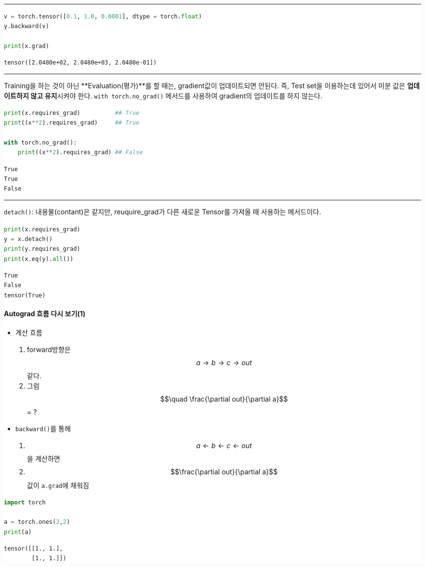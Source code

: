 ---------------------------------------------------------------------------------------

```python
v = torch.tensor([0.1, 1.0, 0.0001], dtype = torch.float)
y.backward(v)

print(x.grad)
```
```
tensor([2.0480e+02, 2.0480e+03, 2.0480e-01])
```

---------------------------------------------------------------------------------------

Training을 하는 것이 아닌 **Evaluation(평가)**를 할 때는, gradient값이 업데이트되면 안된다. 즉, Test set을 이용하는데 있어서 미분 값은 **업데이트하지 않고 유지**시켜야 한다. `with torch.no_grad()` 메서드를 사용하여 gradient의 업데이트를 하지 않는다.

```python
print(x.requires_grad)          ## True
print((x**2).requires_grad)     ## True

with torch.no_grad():
    print((x**2).requires_grad) ## False
```
```
True
True
False
```

---------------------------------------------------------------------------------------

`detach()`: 내용물(contant)은 같지만, reuquire_grad가 다른 새로운 Tensor를 가져올 때 사용하는 메서드이다.
```python
print(x.requires_grad)
y = x.detach()
print(y.requires_grad)
print(x.eq(y).all())
```
```
True
False
tensor(True)
```

#### Autograd 흐름 다시 보기(1)

- 계산 흐름 
	1. forward방향은 $$a \rightarrow b \rightarrow c \rightarrow out $$ 같다. 
	2. 그럼 $$\quad \frac{\partial out}{\partial a}$$ = ? 

- `backward()`를 통해 
	1. $$a \leftarrow b \leftarrow c \leftarrow out $$을 계산하면 
	2. $$\frac{\partial out}{\partial a}$$값이 `a.grad`에 채워짐

```python
import torch

a = torch.ones(2,2)
print(a)
```
```
tensor([[1., 1.],
        [1., 1.]])
```
